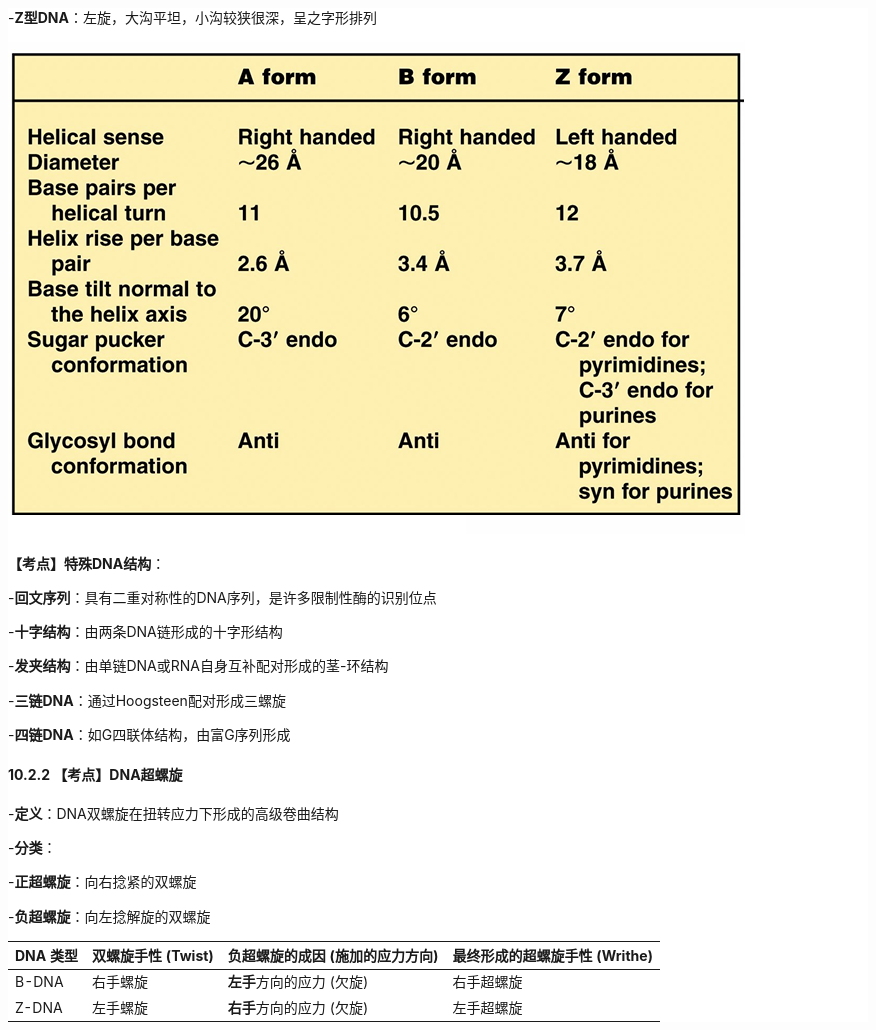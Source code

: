 -**Z型DNA**：左旋，大沟平坦，小沟较狭很深，呈之字形排列

![1746617800803](image/笔记/1746617800803.png)

**【考点】特殊DNA结构**：

-**回文序列**：具有二重对称性的DNA序列，是许多限制性酶的识别位点

-**十字结构**：由两条DNA链形成的十字形结构

-**发夹结构**：由单链DNA或RNA自身互补配对形成的茎-环结构

-**三链DNA**：通过Hoogsteen配对形成三螺旋

-**四链DNA**：如G四联体结构，由富G序列形成

#### 10.2.2 【考点】DNA超螺旋

-**定义**：DNA双螺旋在扭转应力下形成的高级卷曲结构

-**分类**：

  -**正超螺旋**：向右捻紧的双螺旋

  -**负超螺旋**：向左捻解旋的双螺旋

| DNA 类型 | 双螺旋手性 (Twist) | **负超螺旋**的成因 (施加的应力方向) | 最终形成的超螺旋手性 (Writhe) |
| -------- | ------------------ | ----------------------------------------- | ----------------------------- |
| B-DNA    | 右手螺旋           | **左手**方向的应力 (欠旋)           | 右手超螺旋                    |
| Z-DNA    | 左手螺旋           | **右手**方向的应力 (欠旋)           | 左手超螺旋                    |
